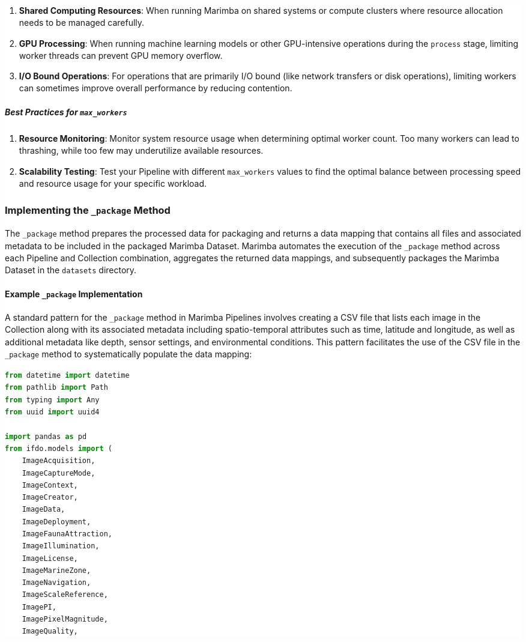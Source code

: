 1. **Shared Computing Resources**: When running Marimba on shared systems or compute clusters where resource allocation
needs to be managed carefully.

2. **GPU Processing**: When running machine learning models or other GPU-intensive operations during the `process`
stage, limiting worker threads can prevent GPU memory overflow.

3. **I/O Bound Operations**: For operations that are primarily I/O bound (like network transfers or disk operations), 
limiting workers can sometimes improve overall performance by reducing contention.

##### Best Practices for `max_workers`

1. **Resource Monitoring**: Monitor system resource usage when determining optimal worker count. Too many workers can
lead to thrashing, while too few may underutilize available resources.

2. **Scalability Testing**: Test your Pipeline with different `max_workers` values to find the optimal balance between
processing speed and resource usage for your specific workload.


### Implementing the `_package` Method

The `_package` method prepares the processed data for packaging and returns a data mapping that contains all files and 
associated metadata to be included in the packaged Marimba Dataset. Marimba automates the execution of the `_package` 
method across each Pipeline and Collection combination, aggregates the returned data mappings, and subsequently packages 
the Marimba Dataset in the `datasets` directory.


#### Example `_package` Implementation

A standard pattern for the `_package` method in Marimba Pipelines involves creating a CSV file that lists each image in 
the Collection along with its associated metadata including spatio-temporal attributes such as time, latitude and 
longitude, as well as additional metadata like depth, sensor settings, and environmental conditions. This pattern 
facilitates the use of the CSV file in the `_package` method to systematically populate the data mapping:

```python
from datetime import datetime
from pathlib import Path
from typing import Any
from uuid import uuid4

import pandas as pd
from ifdo.models import (
    ImageAcquisition,
    ImageCaptureMode,
    ImageContext,
    ImageCreator,
    ImageData,
    ImageDeployment,
    ImageFaunaAttraction,
    ImageIllumination,
    ImageLicense,
    ImageMarineZone,
    ImageNavigation,
    ImageScaleReference,
    ImagePI,
    ImagePixelMagnitude,
    ImageQuality,
```